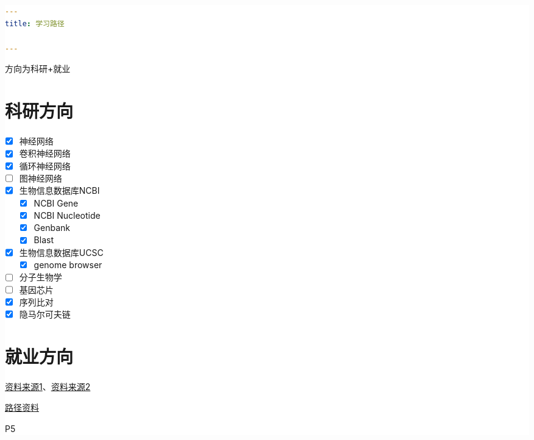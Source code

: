 ```yaml
---
title: 学习路径

---
```


方向为科研+就业

# 科研方向

-   [x] 神经网络
-   [x] 卷积神经网络
-   [x] 循环神经网络
-   [ ] 图神经网络
-   [x] 生物信息数据库NCBI
    -   [x] NCBI Gene
    -   [x] NCBI Nucleotide
    -   [x] Genbank
    -   [x] Blast
-   [x] 生物信息数据库UCSC
    -   [x] genome browser
-   [ ] 分子生物学
-   [ ] 基因芯片
-   [x] 序列比对
-   [x] 隐马尔可夫链

# 就业方向

[资料来源1](https://github.com/Snailclimb/JavaGuide)、[资料来源2](https://www.zhihu.com/zvideo/1412515924976644096)

[路径资料](https://snailclimb.gitee.io/javaguide/#/?id=java)

P5
